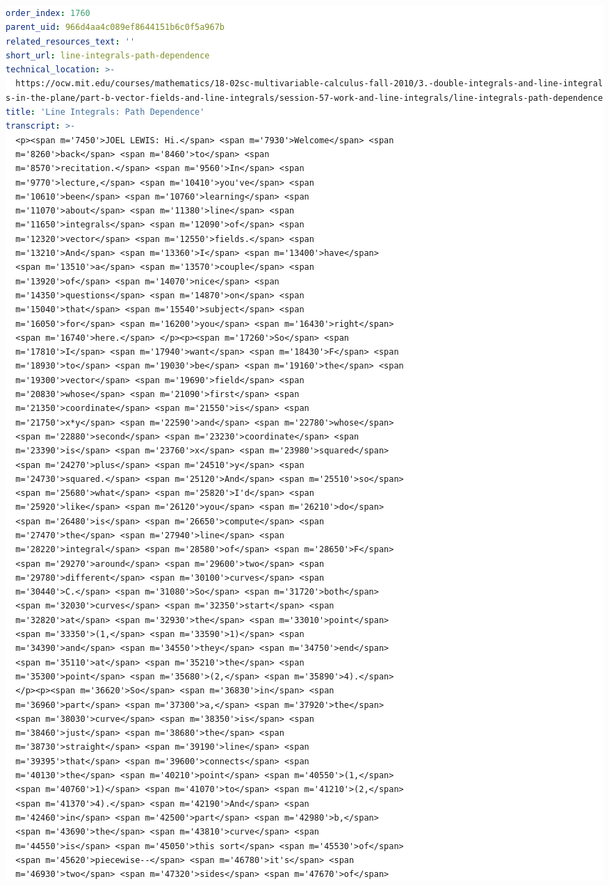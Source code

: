 ```yaml
order_index: 1760
parent_uid: 966d4aa4c089ef8644151b6c0f5a967b
related_resources_text: ''
short_url: line-integrals-path-dependence
technical_location: >-
  https://ocw.mit.edu/courses/mathematics/18-02sc-multivariable-calculus-fall-2010/3.-double-integrals-and-line-integrals-in-the-plane/part-b-vector-fields-and-line-integrals/session-57-work-and-line-integrals/line-integrals-path-dependence
title: 'Line Integrals: Path Dependence'
transcript: >-
  <p><span m='7450'>JOEL LEWIS: Hi.</span> <span m='7930'>Welcome</span> <span
  m='8260'>back</span> <span m='8460'>to</span> <span
  m='8570'>recitation.</span> <span m='9560'>In</span> <span
  m='9770'>lecture,</span> <span m='10410'>you've</span> <span
  m='10610'>been</span> <span m='10760'>learning</span> <span
  m='11070'>about</span> <span m='11380'>line</span> <span
  m='11650'>integrals</span> <span m='12090'>of</span> <span
  m='12320'>vector</span> <span m='12550'>fields.</span> <span
  m='13210'>And</span> <span m='13360'>I</span> <span m='13400'>have</span>
  <span m='13510'>a</span> <span m='13570'>couple</span> <span
  m='13920'>of</span> <span m='14070'>nice</span> <span
  m='14350'>questions</span> <span m='14870'>on</span> <span
  m='15040'>that</span> <span m='15540'>subject</span> <span
  m='16050'>for</span> <span m='16200'>you</span> <span m='16430'>right</span>
  <span m='16740'>here.</span> </p><p><span m='17260'>So</span> <span
  m='17810'>I</span> <span m='17940'>want</span> <span m='18430'>F</span> <span
  m='18930'>to</span> <span m='19030'>be</span> <span m='19160'>the</span> <span
  m='19300'>vector</span> <span m='19690'>field</span> <span
  m='20830'>whose</span> <span m='21090'>first</span> <span
  m='21350'>coordinate</span> <span m='21550'>is</span> <span
  m='21750'>x*y</span> <span m='22590'>and</span> <span m='22780'>whose</span>
  <span m='22880'>second</span> <span m='23230'>coordinate</span> <span
  m='23390'>is</span> <span m='23760'>x</span> <span m='23980'>squared</span>
  <span m='24270'>plus</span> <span m='24510'>y</span> <span
  m='24730'>squared.</span> <span m='25120'>And</span> <span m='25510'>so</span>
  <span m='25680'>what</span> <span m='25820'>I'd</span> <span
  m='25920'>like</span> <span m='26120'>you</span> <span m='26210'>do</span>
  <span m='26480'>is</span> <span m='26650'>compute</span> <span
  m='27470'>the</span> <span m='27940'>line</span> <span
  m='28220'>integral</span> <span m='28580'>of</span> <span m='28650'>F</span>
  <span m='29270'>around</span> <span m='29600'>two</span> <span
  m='29780'>different</span> <span m='30100'>curves</span> <span
  m='30440'>C.</span> <span m='31080'>So</span> <span m='31720'>both</span>
  <span m='32030'>curves</span> <span m='32350'>start</span> <span
  m='32820'>at</span> <span m='32930'>the</span> <span m='33010'>point</span>
  <span m='33350'>(1,</span> <span m='33590'>1)</span> <span
  m='34390'>and</span> <span m='34550'>they</span> <span m='34750'>end</span>
  <span m='35110'>at</span> <span m='35210'>the</span> <span
  m='35300'>point</span> <span m='35680'>(2,</span> <span m='35890'>4).</span>
  </p><p><span m='36620'>So</span> <span m='36830'>in</span> <span
  m='36960'>part</span> <span m='37300'>a,</span> <span m='37920'>the</span>
  <span m='38030'>curve</span> <span m='38350'>is</span> <span
  m='38460'>just</span> <span m='38680'>the</span> <span
  m='38730'>straight</span> <span m='39190'>line</span> <span
  m='39395'>that</span> <span m='39600'>connects</span> <span
  m='40130'>the</span> <span m='40210'>point</span> <span m='40550'>(1,</span>
  <span m='40760'>1)</span> <span m='41070'>to</span> <span m='41210'>(2,</span>
  <span m='41370'>4).</span> <span m='42190'>And</span> <span
  m='42460'>in</span> <span m='42500'>part</span> <span m='42980'>b,</span>
  <span m='43690'>the</span> <span m='43810'>curve</span> <span
  m='44550'>is</span> <span m='45050'>this sort</span> <span m='45530'>of</span>
  <span m='45620'>piecewise--</span> <span m='46780'>it's</span> <span
  m='46930'>two</span> <span m='47320'>sides</span> <span m='47670'>of</span>
```